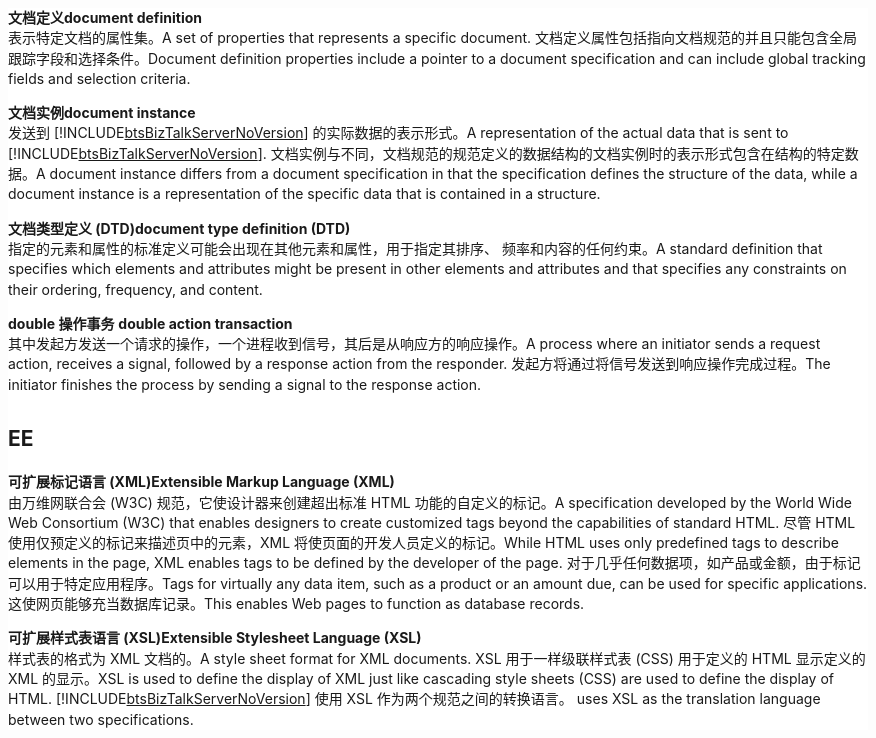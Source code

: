  <span data-ttu-id="55ebe-167">**文档定义**</span><span class="sxs-lookup"><span data-stu-id="55ebe-167">**document definition**</span></span>  
 <span data-ttu-id="55ebe-168">表示特定文档的属性集。</span><span class="sxs-lookup"><span data-stu-id="55ebe-168">A set of properties that represents a specific document.</span></span> <span data-ttu-id="55ebe-169">文档定义属性包括指向文档规范的并且只能包含全局跟踪字段和选择条件。</span><span class="sxs-lookup"><span data-stu-id="55ebe-169">Document definition properties include a pointer to a document specification and can include global tracking fields and selection criteria.</span></span>  
  
 <span data-ttu-id="55ebe-170">**文档实例**</span><span class="sxs-lookup"><span data-stu-id="55ebe-170">**document instance**</span></span>  
 <span data-ttu-id="55ebe-171">发送到 [!INCLUDE[btsBizTalkServerNoVersion](../../includes/btsbiztalkservernoversion-md.md)] 的实际数据的表示形式。</span><span class="sxs-lookup"><span data-stu-id="55ebe-171">A representation of the actual data that is sent to [!INCLUDE[btsBizTalkServerNoVersion](../../includes/btsbiztalkservernoversion-md.md)].</span></span> <span data-ttu-id="55ebe-172">文档实例与不同，文档规范的规范定义的数据结构的文档实例时的表示形式包含在结构的特定数据。</span><span class="sxs-lookup"><span data-stu-id="55ebe-172">A document instance differs from a document specification in that the specification defines the structure of the data, while a document instance is a representation of the specific data that is contained in a structure.</span></span>  
  
 <span data-ttu-id="55ebe-173">**文档类型定义 (DTD)**</span><span class="sxs-lookup"><span data-stu-id="55ebe-173">**document type definition (DTD)**</span></span>  
 <span data-ttu-id="55ebe-174">指定的元素和属性的标准定义可能会出现在其他元素和属性，用于指定其排序、 频率和内容的任何约束。</span><span class="sxs-lookup"><span data-stu-id="55ebe-174">A standard definition that specifies which elements and attributes might be present in other elements and attributes and that specifies any constraints on their ordering, frequency, and content.</span></span>  
  
 <span data-ttu-id="55ebe-175">**double 操作事务** </span><span class="sxs-lookup"><span data-stu-id="55ebe-175">**double action transaction** </span></span>  
 <span data-ttu-id="55ebe-176">其中发起方发送一个请求的操作，一个进程收到信号，其后是从响应方的响应操作。</span><span class="sxs-lookup"><span data-stu-id="55ebe-176">A process where an initiator sends a request action, receives a signal, followed by a response action from the responder.</span></span> <span data-ttu-id="55ebe-177">发起方将通过将信号发送到响应操作完成过程。</span><span class="sxs-lookup"><span data-stu-id="55ebe-177">The initiator finishes the process by sending a signal to the response action.</span></span>  
  
## <a name="e"></a><span data-ttu-id="55ebe-178">E</span><span class="sxs-lookup"><span data-stu-id="55ebe-178">E</span></span>  
 <span data-ttu-id="55ebe-179">**可扩展标记语言 (XML)**</span><span class="sxs-lookup"><span data-stu-id="55ebe-179">**Extensible Markup Language (XML)**</span></span>  
 <span data-ttu-id="55ebe-180">由万维网联合会 (W3C) 规范，它使设计器来创建超出标准 HTML 功能的自定义的标记。</span><span class="sxs-lookup"><span data-stu-id="55ebe-180">A specification developed by the World Wide Web Consortium (W3C) that enables designers to create customized tags beyond the capabilities of standard HTML.</span></span> <span data-ttu-id="55ebe-181">尽管 HTML 使用仅预定义的标记来描述页中的元素，XML 将使页面的开发人员定义的标记。</span><span class="sxs-lookup"><span data-stu-id="55ebe-181">While HTML uses only predefined tags to describe elements in the page, XML enables tags to be defined by the developer of the page.</span></span> <span data-ttu-id="55ebe-182">对于几乎任何数据项，如产品或金额，由于标记可以用于特定应用程序。</span><span class="sxs-lookup"><span data-stu-id="55ebe-182">Tags for virtually any data item, such as a product or an amount due, can be used for specific applications.</span></span> <span data-ttu-id="55ebe-183">这使网页能够充当数据库记录。</span><span class="sxs-lookup"><span data-stu-id="55ebe-183">This enables Web pages to function as database records.</span></span>  
  
 <span data-ttu-id="55ebe-184">**可扩展样式表语言 (XSL)**</span><span class="sxs-lookup"><span data-stu-id="55ebe-184">**Extensible Stylesheet Language (XSL)**</span></span>  
 <span data-ttu-id="55ebe-185">样式表的格式为 XML 文档的。</span><span class="sxs-lookup"><span data-stu-id="55ebe-185">A style sheet format for XML documents.</span></span> <span data-ttu-id="55ebe-186">XSL 用于一样级联样式表 (CSS) 用于定义的 HTML 显示定义的 XML 的显示。</span><span class="sxs-lookup"><span data-stu-id="55ebe-186">XSL is used to define the display of XML just like cascading style sheets (CSS) are used to define the display of HTML.</span></span> [!INCLUDE[btsBizTalkServerNoVersion](../../includes/btsbiztalkservernoversion-md.md)]<span data-ttu-id="55ebe-187"> 使用 XSL 作为两个规范之间的转换语言。</span><span class="sxs-lookup"><span data-stu-id="55ebe-187"> uses XSL as the translation language between two specifications.</span></span>  
  